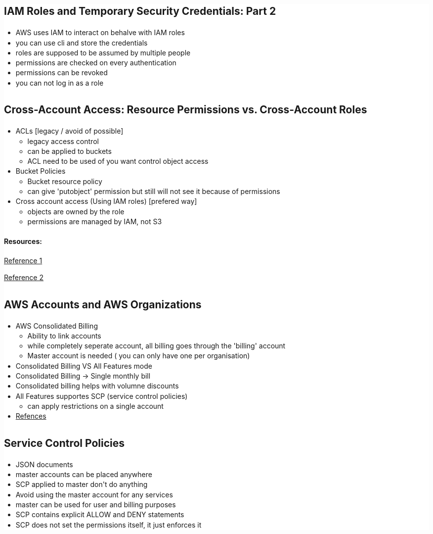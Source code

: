 ## IAM Roles and Temporary Security Credentials: Part 2
* AWS uses IAM to interact on behalve with IAM roles
* you can use cli and store the credentials
* roles are supposed to be assumed by multiple people
* permissions are checked on every authentication
* permissions can be revoked
* you can not log in as a role

## Cross-Account Access: Resource Permissions vs. Cross-Account Roles
* ACLs [legacy /  avoid of possible]
    * legacy access control
    * can be applied to buckets
    * ACL need to be used of you want control object access
* Bucket Policies
    * Bucket resource policy
    * can give 'putobject' permission but still will not see it because of permissions
* Cross account access (Using IAM roles) [prefered way]
    * objects are owned by the role
    * permissions are managed by IAM, not S3

#### Resources:
[Reference 1](https://docs.aws.amazon.com/AmazonS3/latest/dev/example-bucket-policies.html#example-bucket-policies-use-case-8)

[Reference 2](https://aws.amazon.com/blogs/security/iam-policies-and-bucket-policies-and-acls-oh-my-controlling-access-to-s3-resources/)

## AWS Accounts and AWS Organizations
* AWS Consolidated Billing 
    * Ability to link accounts
    * while completely seperate account, all billing goes through the 'billing' account
    * Master account is needed ( you can only have one per organisation)
* Consolidated Billing VS All Features mode
* Consolidated Billing -> Single  monthly bill
* Consolidated billing helps with volumne discounts
* All Features supportes SCP (service control policies)
    * can apply restrictions on a single account
* [Refences](https://docs.aws.amazon.com/awsaccountbilling/latest/aboutv2/useconsolidatedbilling-discounts.html)

## Service Control Policies
* JSON documents
* master accounts can be placed anywhere
* SCP applied to master don't do anything
* Avoid using the master account for any services
* master can be used for user and billing purposes
* SCP contains explicit ALLOW and DENY statements
* SCP does not set the permissions itself, it just enforces it
